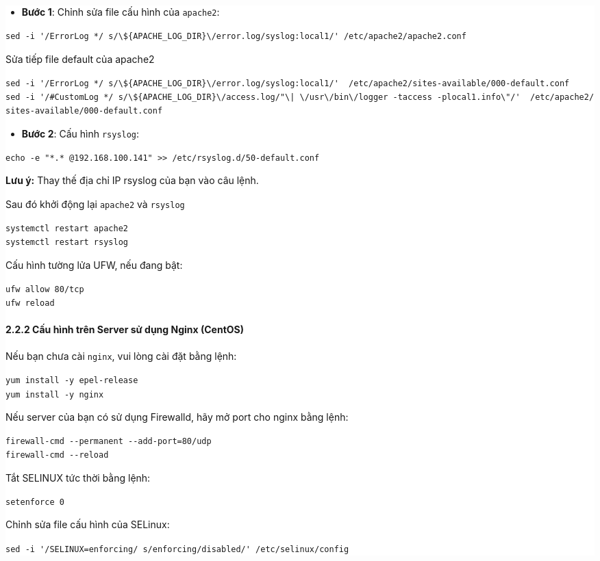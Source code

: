 - **Bước 1**: Chỉnh sửa file cấu hình của `apache2`:

```
sed -i '/ErrorLog */ s/\${APACHE_LOG_DIR}\/error.log/syslog:local1/' /etc/apache2/apache2.conf 
```

Sửa tiếp file default của apache2

```
sed -i '/ErrorLog */ s/\${APACHE_LOG_DIR}\/error.log/syslog:local1/'  /etc/apache2/sites-available/000-default.conf
sed -i '/#CustomLog */ s/\${APACHE_LOG_DIR}\/access.log/"\| \/usr\/bin\/logger -taccess -plocal1.info\"/'  /etc/apache2/sites-available/000-default.conf
```
- **Bước 2**: Cấu hình `rsyslog`:

```
echo -e "*.* @192.168.100.141" >> /etc/rsyslog.d/50-default.conf
```

**Lưu ý:** Thay thế địa chỉ IP rsyslog của bạn vào câu lệnh.

Sau đó khởi động lại `apache2` và `rsyslog`

```
systemctl restart apache2
systemctl restart rsyslog
```

Cấu hình tường lửa UFW, nếu đang bật:

```
ufw allow 80/tcp
ufw reload
```

<a name="222"></a>
#### 2.2.2 Cấu hình trên Server sử dụng Nginx (CentOS)

Nếu bạn chưa cài `nginx`, vui lòng cài đặt bằng lệnh:

```
yum install -y epel-release
yum install -y nginx
```

Nếu server của bạn có sử dụng Firewalld, hãy mở port cho nginx bằng lệnh:

```
firewall-cmd --permanent --add-port=80/udp
firewall-cmd --reload
```

Tắt SELINUX tức thời bằng lệnh:

```
setenforce 0
```

Chỉnh sửa file cấu hình của SELinux:

```
sed -i '/SELINUX=enforcing/ s/enforcing/disabled/' /etc/selinux/config
```
